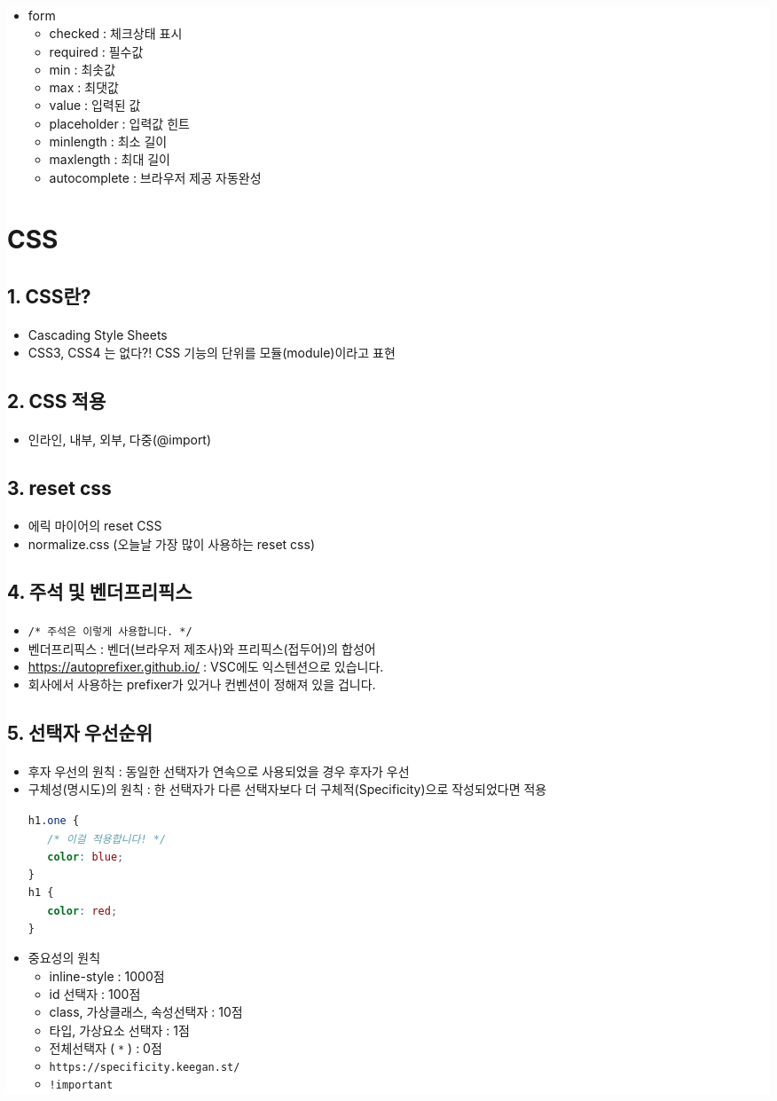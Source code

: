 -  form
   -  checked : 체크상태 표시
   -  required : 필수값
   -  min : 최솟값
   -  max : 최댓값
   -  value : 입력된 값
   -  placeholder : 입력값 힌트
   -  minlength : 최소 길이
   -  maxlength : 최대 길이
   -  autocomplete : 브라우저 제공 자동완성

# CSS

## 1. CSS란?

-  Cascading Style Sheets
-  CSS3, CSS4 는 없다?! CSS 기능의 단위를 모듈(module)이라고 표현

## 2. CSS 적용

-  인라인, 내부, 외부, 다중(@import)

## 3. reset css

-  에릭 마이어의 reset CSS
-  normalize.css (오늘날 가장 많이 사용하는 reset css)

## 4. 주석 및 벤더프리픽스

-  `/* 주석은 이렇게 사용합니다. */`
-  벤더프리픽스 : 벤더(브라우저 제조사)와 프리픽스(접두어)의 합성어
-  https://autoprefixer.github.io/ : VSC에도 익스텐션으로 있습니다.
-  회사에서 사용하는 prefixer가 있거나 컨벤션이 정해져 있을 겁니다.

## 5. 선택자 우선순위

-  후자 우선의 원칙 : 동일한 선택자가 연속으로 사용되었을 경우 후자가 우선
-  구체성(명시도)의 원칙 : 한 선택자가 다른 선택자보다 더 구체적(Specificity)으로 작성되었다면 적용
   ```css
   h1.one {
      /* 이걸 적용합니다! */
      color: blue;
   }
   h1 {
      color: red;
   }
   ```
-  중요성의 원칙
   -  inline-style : 1000점
   -  id 선택자 : 100점
   -  class, 가상클래스, 속성선택자 : 10점
   -  타입, 가상요소 선택자 : 1점
   -  전체선택자 ( `*` ) : 0점
   -  `https://specificity.keegan.st/`
   -  `!important`
